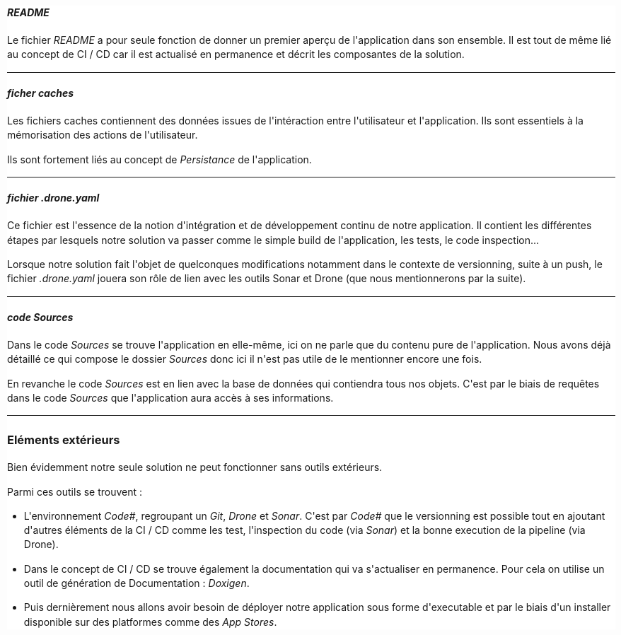 #### ***README***


Le fichier *README* a pour seule fonction de donner un premier aperçu de l'application dans son ensemble. Il est tout de même lié au concept de CI / CD car il est actualisé en permanence et décrit les composantes de la solution.



---

#### ***ficher caches***

Les fichiers caches contiennent des données issues de l'intéraction entre l'utilisateur et l'application. Ils sont essentiels à la mémorisation des actions de l'utilisateur.

Ils sont fortement liés au concept de *Persistance* de l'application.


---

#### ***fichier .drone.yaml***

Ce fichier est l'essence de la notion d'intégration et de développement continu de notre application. Il contient les différentes étapes par lesquels notre solution va passer comme le simple build de l'application, les tests, le code inspection...

Lorsque notre solution fait l'objet de quelconques modifications notamment dans le contexte de versionning, suite à un push, le fichier *.drone.yaml* jouera son rôle de lien avec les outils Sonar et Drone (que nous mentionnerons par la suite).



---

#### ***code Sources***

Dans le code *Sources* se trouve l'application en elle-même, ici on ne parle que du contenu pure de l'application. 
Nous avons déjà détaillé ce qui compose le dossier *Sources* donc ici il n'est pas utile de le mentionner encore une fois.

En revanche le code *Sources* est en lien avec la base de données qui contiendra tous nos objets. C'est par le biais de requêtes dans le code *Sources* que l'application aura accès à ses informations.

---


### Eléments extérieurs

Bien évidemment notre seule solution ne peut fonctionner sans outils extérieurs.

Parmi ces outils se trouvent : 

- L'environnement *Code#*, regroupant un *Git*, *Drone* et *Sonar*. C'est par *Code#* que le versionning est possible tout en ajoutant d'autres éléments de la CI / CD comme les test, l'inspection du code (via *Sonar*) et la bonne execution de la pipeline (via Drone).

- Dans le concept de CI / CD se trouve également la documentation qui va s'actualiser en permanence. Pour cela on utilise un outil de génération de Documentation : *Doxigen*.

- Puis dernièrement nous allons avoir besoin de déployer notre application sous forme d'executable et par le biais d'un installer disponible sur des platformes comme des *App Stores*.

